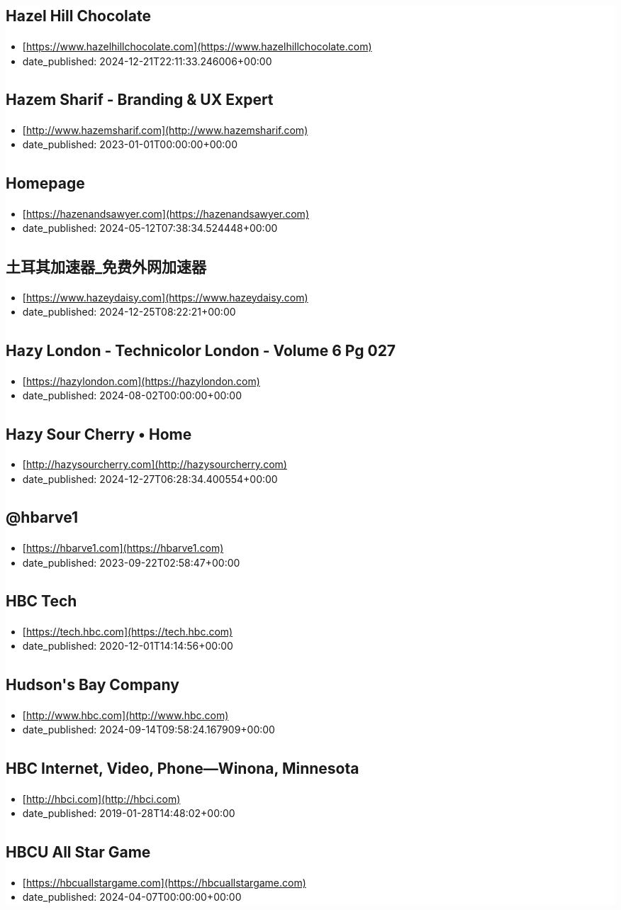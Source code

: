  ## Hazel Hill Chocolate
 - [https://www.hazelhillchocolate.com](https://www.hazelhillchocolate.com)
 - date_published: 2024-12-21T22:11:33.246006+00:00

 ## Hazem Sharif - Branding & UX Expert
 - [http://www.hazemsharif.com](http://www.hazemsharif.com)
 - date_published: 2023-01-01T00:00:00+00:00

 ## Homepage
 - [https://hazenandsawyer.com](https://hazenandsawyer.com)
 - date_published: 2024-05-12T07:38:34.524448+00:00

 ## 土耳其加速器_免费外网加速器
 - [https://www.hazeydaisy.com](https://www.hazeydaisy.com)
 - date_published: 2024-12-25T08:22:21+00:00

 ## Hazy London - Technicolor London - Volume 6 Pg 027
 - [https://hazylondon.com](https://hazylondon.com)
 - date_published: 2024-08-02T00:00:00+00:00

 ## Hazy Sour Cherry • Home
 - [http://hazysourcherry.com](http://hazysourcherry.com)
 - date_published: 2024-12-27T06:28:34.400554+00:00

 ## @hbarve1
 - [https://hbarve1.com](https://hbarve1.com)
 - date_published: 2023-09-22T02:58:47+00:00

 ## HBC Tech
 - [https://tech.hbc.com](https://tech.hbc.com)
 - date_published: 2020-12-01T14:14:56+00:00

 ## Hudson's Bay Company
 - [http://www.hbc.com](http://www.hbc.com)
 - date_published: 2024-09-14T09:58:24.167909+00:00

 ## HBC Internet, Video, Phone—Winona, Minnesota
 - [http://hbci.com](http://hbci.com)
 - date_published: 2019-01-28T14:48:02+00:00

 ## HBCU All Star Game
 - [https://hbcuallstargame.com](https://hbcuallstargame.com)
 - date_published: 2024-04-07T00:00:00+00:00
